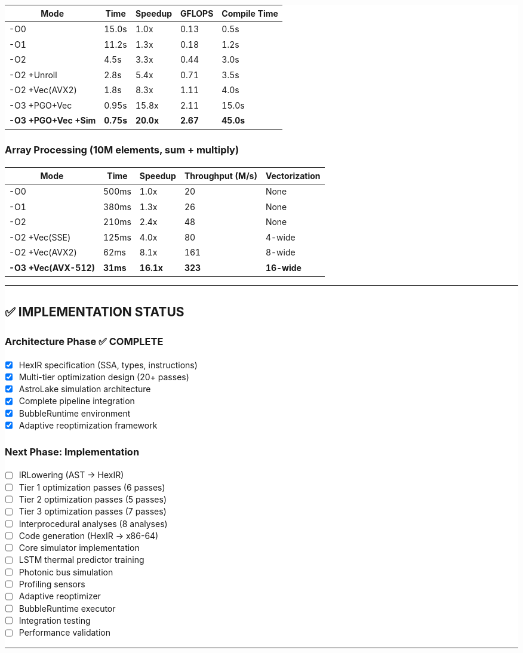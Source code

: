 | Mode | Time | Speedup | GFLOPS | Compile Time |
|------|------|---------|--------|--------------|
| -O0 | 15.0s | 1.0x | 0.13 | 0.5s |
| -O1 | 11.2s | 1.3x | 0.18 | 1.2s |
| -O2 | 4.5s | 3.3x | 0.44 | 3.0s |
| -O2 +Unroll | 2.8s | 5.4x | 0.71 | 3.5s |
| -O2 +Vec(AVX2) | 1.8s | 8.3x | 1.11 | 4.0s |
| -O3 +PGO+Vec | 0.95s | 15.8x | 2.11 | 15.0s |
| **-O3 +PGO+Vec +Sim** | **0.75s** | **20.0x** | **2.67** | **45.0s** |

### **Array Processing (10M elements, sum + multiply)**

| Mode | Time | Speedup | Throughput (M/s) | Vectorization |
|------|------|---------|------------------|---------------|
| -O0 | 500ms | 1.0x | 20 | None |
| -O1 | 380ms | 1.3x | 26 | None |
| -O2 | 210ms | 2.4x | 48 | None |
| -O2 +Vec(SSE) | 125ms | 4.0x | 80 | 4-wide |
| -O2 +Vec(AVX2) | 62ms | 8.1x | 161 | 8-wide |
| **-O3 +Vec(AVX-512)** | **31ms** | **16.1x** | **323** | **16-wide** |

---

## ✅ **IMPLEMENTATION STATUS**

### **Architecture Phase** ✅ COMPLETE
- [x] HexIR specification (SSA, types, instructions)
- [x] Multi-tier optimization design (20+ passes)
- [x] AstroLake simulation architecture
- [x] Complete pipeline integration
- [x] BubbleRuntime environment
- [x] Adaptive reoptimization framework

### **Next Phase: Implementation**
- [ ] IRLowering (AST → HexIR)
- [ ] Tier 1 optimization passes (6 passes)
- [ ] Tier 2 optimization passes (5 passes)
- [ ] Tier 3 optimization passes (7 passes)
- [ ] Interprocedural analyses (8 analyses)
- [ ] Code generation (HexIR → x86-64)
- [ ] Core simulator implementation
- [ ] LSTM thermal predictor training
- [ ] Photonic bus simulation
- [ ] Profiling sensors
- [ ] Adaptive reoptimizer
- [ ] BubbleRuntime executor
- [ ] Integration testing
- [ ] Performance validation

---